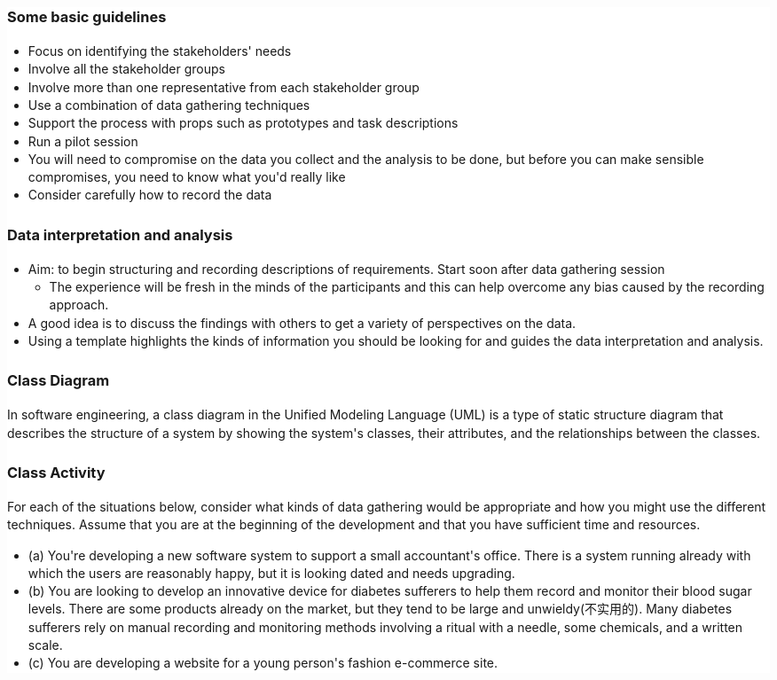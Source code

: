 ### Some basic guidelines

- Focus on identifying the stakeholders' needs
- Involve all the stakeholder groups 
- Involve more than one representative from each stakeholder group 
- Use a combination of data gathering techniques
- Support the process with props such as prototypes and task descriptions
- Run a pilot session
- You will need to compromise on the data you collect and the analysis to be done, but before you can make sensible compromises, you need to know what you'd really like 
- Consider carefully how to record the data

### Data interpretation and analysis

- Aim: to begin structuring and recording descriptions of requirements. Start soon after data gathering session
    - The experience will be fresh in the minds of the participants and this can help overcome any bias caused by the recording approach.
- A good idea is to discuss the findings with others to get a variety of perspectives on the data.
- Using a template highlights the kinds of information you should be looking for and guides the data interpretation and analysis.

### Class Diagram

In software engineering, a class diagram in the Unified Modeling Language (UML) is a type of static structure diagram that describes the structure of a system by showing the system's classes, their attributes, and the relationships between the classes.

### Class Activity

For each of the situations below, consider what kinds of data gathering would be appropriate and how you might use the different techniques. Assume that you are at the beginning of the development and that you have sufficient time and resources.
- (a) You're developing a new software system to support a small accountant's office. There is a system running already with which the users are reasonably happy, but it is looking dated and needs upgrading.
- (b) You are looking to develop an innovative device for diabetes sufferers to help them record and monitor their blood sugar levels. There are some products already on the market, but they tend to be large and unwieldy(不实用的). Many diabetes sufferers rely on manual recording and monitoring methods involving a ritual with a needle, some chemicals, and a written scale.
- (c) You are developing a website for a young person's fashion e-commerce site.
